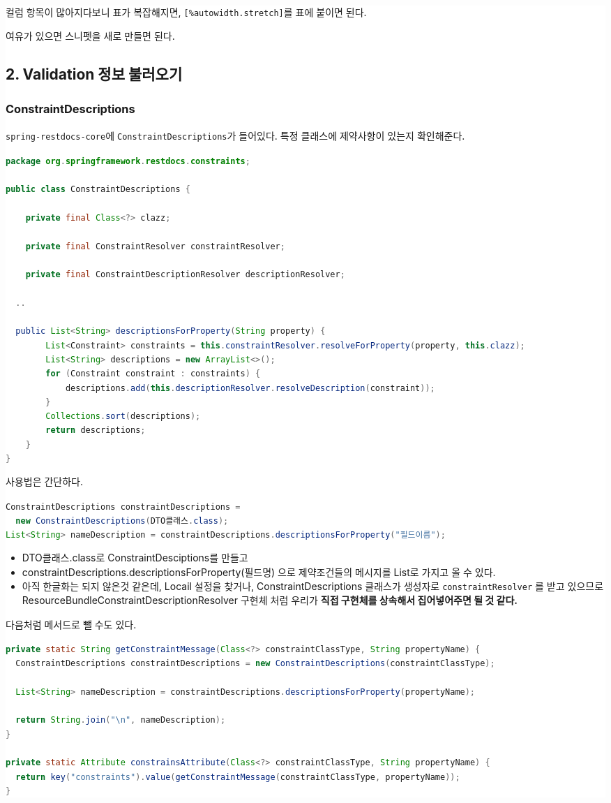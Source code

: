 컬럼 항목이 많아지다보니 표가 복잡해지면, `[%autowidth.stretch]`를 표에 붙이면 된다.

여유가 있으면 스니펫을 새로 만들면 된다.

## 2. Validation 정보 불러오기

### ConstraintDescriptions

`spring-restdocs-core`에 `ConstraintDescriptions`가 들어있다. 특정 클래스에 제약사항이 있는지 확인해준다.

```java
package org.springframework.restdocs.constraints;

public class ConstraintDescriptions {

	private final Class<?> clazz;

	private final ConstraintResolver constraintResolver;

	private final ConstraintDescriptionResolver descriptionResolver;
  
  ..
    
  public List<String> descriptionsForProperty(String property) {
		List<Constraint> constraints = this.constraintResolver.resolveForProperty(property, this.clazz);
		List<String> descriptions = new ArrayList<>();
		for (Constraint constraint : constraints) {
			descriptions.add(this.descriptionResolver.resolveDescription(constraint));
		}
		Collections.sort(descriptions);
		return descriptions;
	}
}
```



사용법은 간단하다.

```java
ConstraintDescriptions constraintDescriptions = 
  new ConstraintDescriptions(DTO클래스.class);
List<String> nameDescription = constraintDescriptions.descriptionsForProperty("필드이름");
```

* DTO클래스.class로 ConstraintDesciptions를 만들고
* constraintDescriptions.descriptionsForProperty(필드명) 으로 제약조건들의 메시지를 List로 가지고 올 수 있다.
* 아직 한글화는 되지 않은것 같은데, Locail 설정을 찾거나, ConstraintDescriptions 클래스가 생성자로 `constraintResolver` 를 받고 있으므로 ResourceBundleConstraintDescriptionResolver 구현체 처럼 우리가 **직접 구현체를 상속해서 집어넣어주면 될 것 같다.**



다음처럼 메서드로 뺄 수도 있다.

```java
private static String getConstraintMessage(Class<?> constraintClassType, String propertyName) {		
  ConstraintDescriptions constraintDescriptions = new ConstraintDescriptions(constraintClassType);
       
  List<String> nameDescription = constraintDescriptions.descriptionsForProperty(propertyName);     
  
  return String.join("\n", nameDescription);
}
  
private static Attribute constrainsAttribute(Class<?> constraintClassType, String propertyName) {
  return key("constraints").value(getConstraintMessage(constraintClassType, propertyName));
}
```
